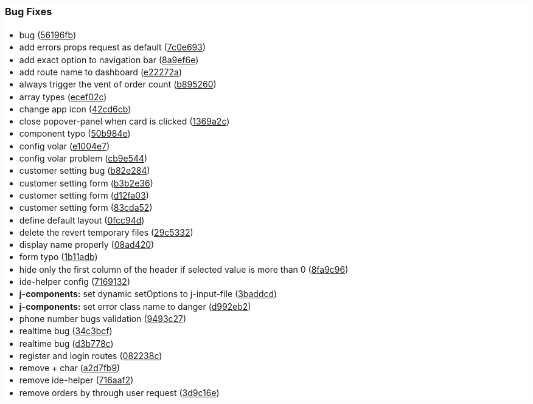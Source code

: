 
### Bug Fixes

*  bug ([56196fb](https://github.com/Phojie/restaurant-management-system/commit/56196fbb94e4132a44651e25772356a994492929))
* add errors props request as default ([7c0e693](https://github.com/Phojie/restaurant-management-system/commit/7c0e693d5958f327e0f1a422a192915d078a5b2a))
* add exact option to navigation bar ([8a9ef6e](https://github.com/Phojie/restaurant-management-system/commit/8a9ef6e065f9ce475e6a73ad4401df7ba846dcf0))
* add route name to dashboard ([e22272a](https://github.com/Phojie/restaurant-management-system/commit/e22272a368f864510c9238031cafa7a42347962f))
* always trigger the vent of order count ([b895260](https://github.com/Phojie/restaurant-management-system/commit/b89526044fccacd8c3e21f674e6062707a595080))
* array types ([ecef02c](https://github.com/Phojie/restaurant-management-system/commit/ecef02c87efc5b6068909cfe15f245a8f2a263b3))
* change app icon ([42cd6cb](https://github.com/Phojie/restaurant-management-system/commit/42cd6cba7319ec95058688d947a81050a23b1a2e))
* close popover-panel when card is clicked ([1369a2c](https://github.com/Phojie/restaurant-management-system/commit/1369a2c5d7fc3d9f518cb13e850c3e235a5733fa))
* component typo ([50b984e](https://github.com/Phojie/restaurant-management-system/commit/50b984e449b48b24e2d3600717627771a06924a2))
* config volar ([e1004e7](https://github.com/Phojie/restaurant-management-system/commit/e1004e78a5bffff63c89f673da938428e3cca683))
* config volar problem ([cb9e544](https://github.com/Phojie/restaurant-management-system/commit/cb9e5446a710c58e79ec0eb14cf8eb4cf88be5df))
* customer setting bug ([b82e284](https://github.com/Phojie/restaurant-management-system/commit/b82e2848eaa0b0b0482b64999bb8b49874e78ab7))
* customer setting form ([b3b2e36](https://github.com/Phojie/restaurant-management-system/commit/b3b2e36e4cb9824e5fcb82473ad384d26107c61e))
* customer setting form ([d12fa03](https://github.com/Phojie/restaurant-management-system/commit/d12fa03d7c02af450b127d61154799b6794cf242))
* customer setting form ([83cda52](https://github.com/Phojie/restaurant-management-system/commit/83cda5243a1ca1243cf1a5d68cefe9018e24ff40))
* define default layout ([0fcc94d](https://github.com/Phojie/restaurant-management-system/commit/0fcc94ddb8434c5db9b28a8931d22889900d1fe8))
* delete the revert temporary files ([29c5332](https://github.com/Phojie/restaurant-management-system/commit/29c5332f5e56eb43e64dc6fd800e0ef450f7fdcd))
* display name properly ([08ad420](https://github.com/Phojie/restaurant-management-system/commit/08ad420ae25a824c84a743f3d14abba6effe7566))
* form typo ([1b11adb](https://github.com/Phojie/restaurant-management-system/commit/1b11adb61b20e8fbb0041b2a3717da8713166186))
* hide only the first column of the header if selected value is more than 0 ([8fa9c96](https://github.com/Phojie/restaurant-management-system/commit/8fa9c96ff0be777b6f2b89f343521dd94a5d2857))
* ide-helper config ([7169132](https://github.com/Phojie/restaurant-management-system/commit/7169132755ef44e880c131333dc26c1bbe6afa7d))
* **j-components:** set dynamic setOptions to j-input-file ([3baddcd](https://github.com/Phojie/restaurant-management-system/commit/3baddcd089b60ccbe8c438c5c5485097511210f2))
* **j-components:** set error class name to danger ([d992eb2](https://github.com/Phojie/restaurant-management-system/commit/d992eb2415b2b9e5499619a7bd99555c0e6bfd46))
* phone number bugs validation ([9493c27](https://github.com/Phojie/restaurant-management-system/commit/9493c27dbec41564864aeacde7b5c7160a49fe7f))
* realtime bug ([34c3bcf](https://github.com/Phojie/restaurant-management-system/commit/34c3bcf0cd8fee32b748b9463237a15b46558c29))
* realtime bug ([d3b778c](https://github.com/Phojie/restaurant-management-system/commit/d3b778c0d6d4efc50c4f80cca025a2938ffd7212))
* register and login routes ([082238c](https://github.com/Phojie/restaurant-management-system/commit/082238cb25f4ee26d158cdb11fde411a8b8bbbb3))
* remove + char ([a2d7fb9](https://github.com/Phojie/restaurant-management-system/commit/a2d7fb9f7ad25dfc43a5b443603451e9a17707ba))
* remove ide-helper ([716aaf2](https://github.com/Phojie/restaurant-management-system/commit/716aaf25869705925b00c96a178d2fa7de529b85))
* remove orders by through user request ([3d9c16e](https://github.com/Phojie/restaurant-management-system/commit/3d9c16ec2bd5e0ed9a2417981e8ac50760cfc809))
